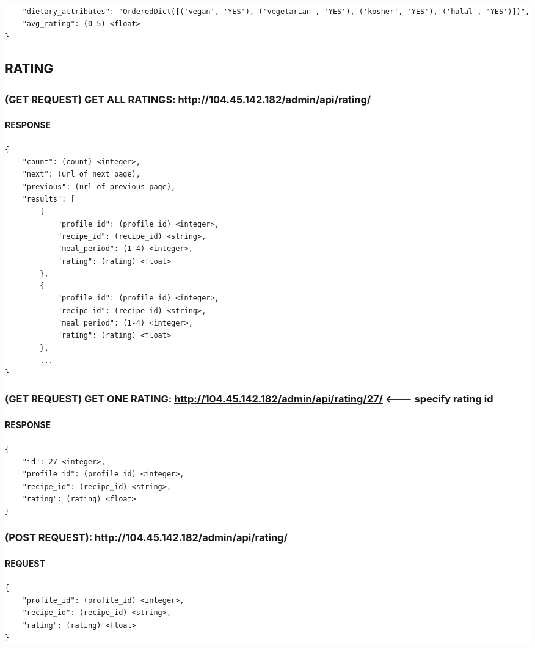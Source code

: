 ```
    "dietary_attributes": "OrderedDict([('vegan', 'YES'), ('vegetarian', 'YES'), ('kosher', 'YES'), ('halal', 'YES')])",
    "avg_rating": (0-5) <float>
}
```

## RATING

### (GET REQUEST) GET ALL RATINGS: http://104.45.142.182/admin/api/rating/
#### RESPONSE
```
{
    "count": (count) <integer>,
    "next": (url of next page),
    "previous": (url of previous page),
    "results": [
        {
            "profile_id": (profile_id) <integer>,
            "recipe_id": (recipe_id) <string>,
            "meal_period": (1-4) <integer>,
            "rating": (rating) <float>
        },
        {
            "profile_id": (profile_id) <integer>,
            "recipe_id": (recipe_id) <string>,
            "meal_period": (1-4) <integer>,
            "rating": (rating) <float>
        },
        ...
}
```

### (GET REQUEST) GET ONE RATING: http://104.45.142.182/admin/api/rating/27/ <--- specify rating id
#### RESPONSE
```
{
    "id": 27 <integer>,
    "profile_id": (profile_id) <integer>,
    "recipe_id": (recipe_id) <string>,
    "rating": (rating) <float>
}
```

### (POST REQUEST): http://104.45.142.182/admin/api/rating/
#### REQUEST
```
{
    "profile_id": (profile_id) <integer>,
    "recipe_id": (recipe_id) <string>,
    "rating": (rating) <float>
}
```
